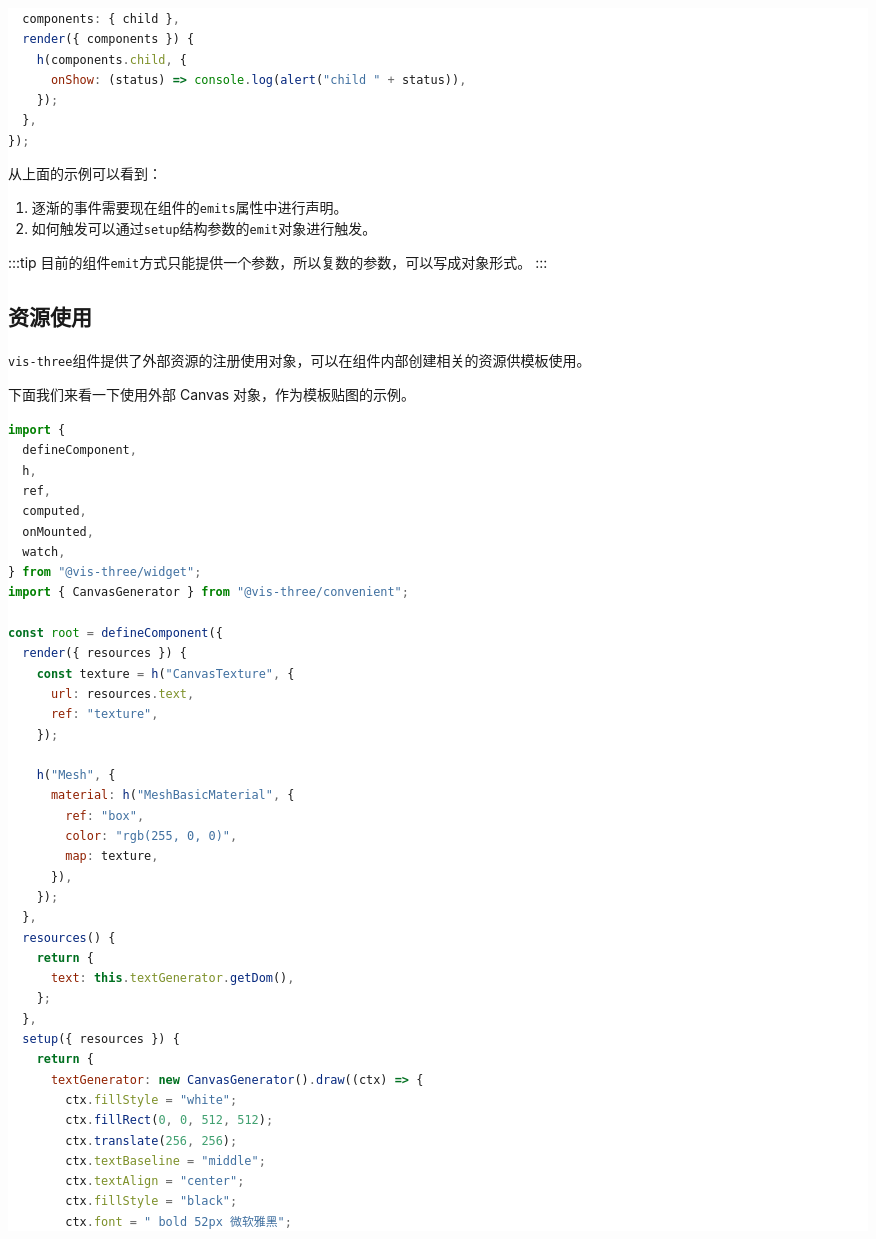 ```js
  components: { child },
  render({ components }) {
    h(components.child, {
      onShow: (status) => console.log(alert("child " + status)),
    });
  },
});
```

从上面的示例可以看到：

1. 逐渐的事件需要现在组件的`emits`属性中进行声明。
2. 如何触发可以通过`setup`结构参数的`emit`对象进行触发。

:::tip
目前的组件`emit`方式只能提供一个参数，所以复数的参数，可以写成对象形式。
:::

## 资源使用

`vis-three`组件提供了外部资源的注册使用对象，可以在组件内部创建相关的资源供模板使用。

下面我们来看一下使用外部 Canvas 对象，作为模板贴图的示例。

```js
import {
  defineComponent,
  h,
  ref,
  computed,
  onMounted,
  watch,
} from "@vis-three/widget";
import { CanvasGenerator } from "@vis-three/convenient";

const root = defineComponent({
  render({ resources }) {
    const texture = h("CanvasTexture", {
      url: resources.text,
      ref: "texture",
    });

    h("Mesh", {
      material: h("MeshBasicMaterial", {
        ref: "box",
        color: "rgb(255, 0, 0)",
        map: texture,
      }),
    });
  },
  resources() {
    return {
      text: this.textGenerator.getDom(),
    };
  },
  setup({ resources }) {
    return {
      textGenerator: new CanvasGenerator().draw((ctx) => {
        ctx.fillStyle = "white";
        ctx.fillRect(0, 0, 512, 512);
        ctx.translate(256, 256);
        ctx.textBaseline = "middle";
        ctx.textAlign = "center";
        ctx.fillStyle = "black";
        ctx.font = " bold 52px 微软雅黑";
```
